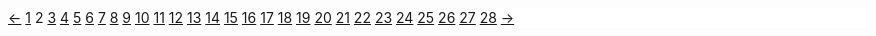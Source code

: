 [<-](./chapter_1.md) [1](./chapter_1.md) 2 [3](./chapter_3.md) [4](./chapter_4.md) [5](./chapter_5.md) [6](./chapter_6.md) [7](./chapter_7.md) [8](./chapter_8.md) [9](./chapter_9.md) [10](./chapter_10.md) [11](./chapter_11.md) [12](./chapter_12.md) [13](./chapter_13.md) [14](./chapter_14.md) [15](./chapter_15.md) [16](./chapter_16.md) [17](./chapter_17.md) [18](./chapter_18.md) [19](./chapter_19.md) [20](./chapter_20.md) [21](./chapter_21.md) [22](./chapter_22.md) [23](./chapter_23.md) [24](./chapter_24.md) [25](./chapter_25.md) [26](./chapter_26.md) [27](./chapter_27.md) [28](./chapter_28.md) [->](./chapter_3.md)